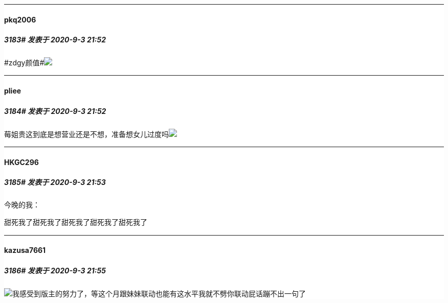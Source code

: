 




-----

####  pkq2006  
##### 3183#       发表于 2020-9-3 21:52




#zdgy颜值#<img src="https://static.saraba1st.com/image/smiley/face2017/067.png" referrerpolicy="no-referrer">







-----

####  pliee  
##### 3184#       发表于 2020-9-3 21:52




莓姐贵这到底是想营业还是不想，准备想女儿过度吗<img src="https://static.saraba1st.com/image/smiley/face2017/067.png" referrerpolicy="no-referrer">







-----

####  HKGC296  
##### 3185#       发表于 2020-9-3 21:53




今晚的我：

甜死我了甜死我了甜死我了甜死我了甜死我了







-----

####  kazusa7661  
##### 3186#       发表于 2020-9-3 21:55



<img src="https://static.saraba1st.com/image/smiley/face2017/067.png" referrerpolicy="no-referrer">我感受到版主的努力了，等这个月跟妹妹联动也能有这水平我就不劈你联动屁话蹦不出一句了





